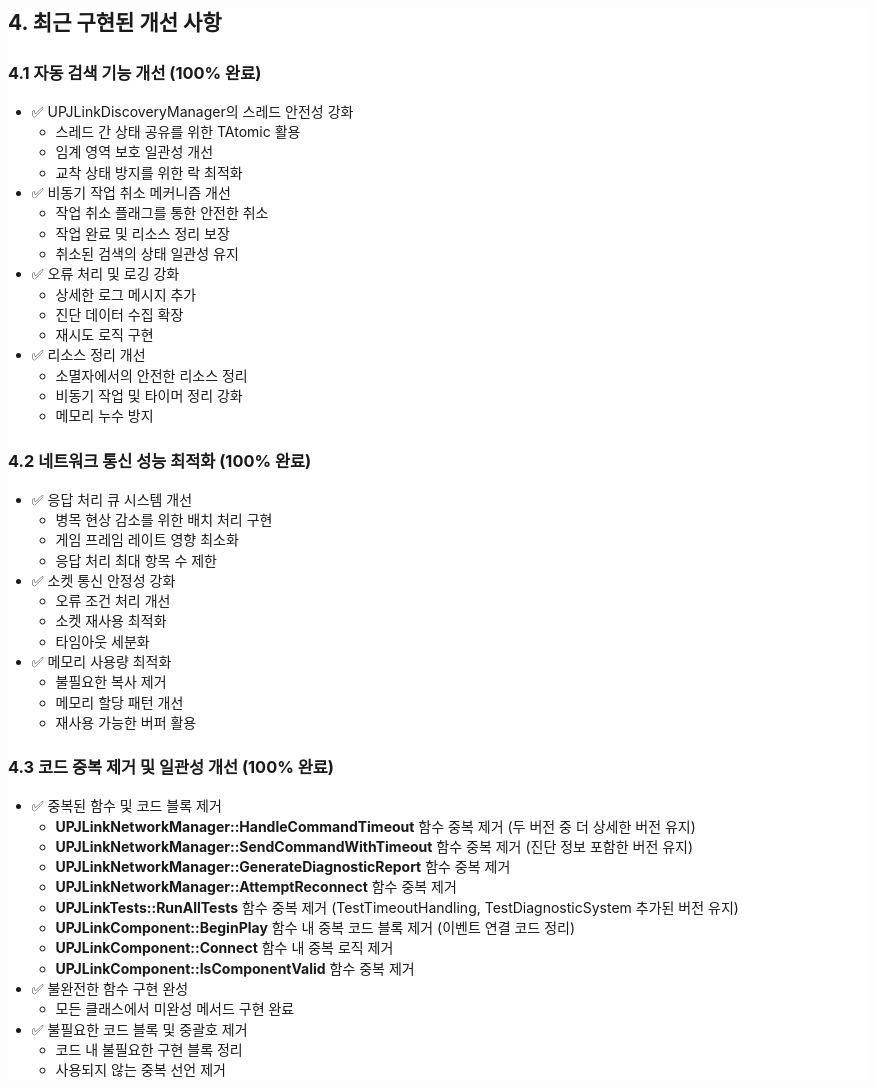 ## 4. 최근 구현된 개선 사항

### 4.1 자동 검색 기능 개선 (100% 완료)
- ✅ UPJLinkDiscoveryManager의 스레드 안전성 강화
  - 스레드 간 상태 공유를 위한 TAtomic<bool> 활용
  - 임계 영역 보호 일관성 개선
  - 교착 상태 방지를 위한 락 최적화
- ✅ 비동기 작업 취소 메커니즘 개선
  - 작업 취소 플래그를 통한 안전한 취소
  - 작업 완료 및 리소스 정리 보장
  - 취소된 검색의 상태 일관성 유지
- ✅ 오류 처리 및 로깅 강화
  - 상세한 로그 메시지 추가
  - 진단 데이터 수집 확장
  - 재시도 로직 구현
- ✅ 리소스 정리 개선
  - 소멸자에서의 안전한 리소스 정리
  - 비동기 작업 및 타이머 정리 강화
  - 메모리 누수 방지

### 4.2 네트워크 통신 성능 최적화 (100% 완료)
- ✅ 응답 처리 큐 시스템 개선
  - 병목 현상 감소를 위한 배치 처리 구현
  - 게임 프레임 레이트 영향 최소화
  - 응답 처리 최대 항목 수 제한
- ✅ 소켓 통신 안정성 강화
  - 오류 조건 처리 개선
  - 소켓 재사용 최적화
  - 타임아웃 세분화
- ✅ 메모리 사용량 최적화
  - 불필요한 복사 제거
  - 메모리 할당 패턴 개선
  - 재사용 가능한 버퍼 활용

### 4.3 코드 중복 제거 및 일관성 개선 (100% 완료)
- ✅ 중복된 함수 및 코드 블록 제거
  - **UPJLinkNetworkManager::HandleCommandTimeout** 함수 중복 제거 (두 버전 중 더 상세한 버전 유지)
  - **UPJLinkNetworkManager::SendCommandWithTimeout** 함수 중복 제거 (진단 정보 포함한 버전 유지)
  - **UPJLinkNetworkManager::GenerateDiagnosticReport** 함수 중복 제거
  - **UPJLinkNetworkManager::AttemptReconnect** 함수 중복 제거
  - **UPJLinkTests::RunAllTests** 함수 중복 제거 (TestTimeoutHandling, TestDiagnosticSystem 추가된 버전 유지)
  - **UPJLinkComponent::BeginPlay** 함수 내 중복 코드 블록 제거 (이벤트 연결 코드 정리)
  - **UPJLinkComponent::Connect** 함수 내 중복 로직 제거
  - **UPJLinkComponent::IsComponentValid** 함수 중복 제거
- ✅ 불완전한 함수 구현 완성
  - 모든 클래스에서 미완성 메서드 구현 완료
- ✅ 불필요한 코드 블록 및 중괄호 제거
  - 코드 내 불필요한 구현 블록 정리
  - 사용되지 않는 중복 선언 제거
